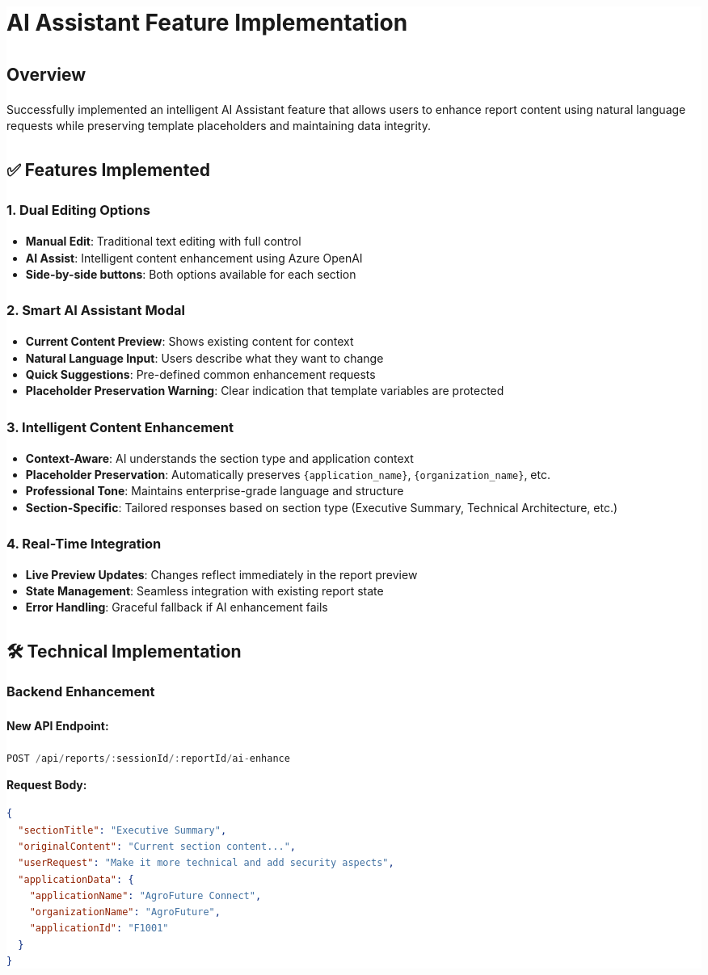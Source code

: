 # AI Assistant Feature Implementation

## Overview
Successfully implemented an intelligent AI Assistant feature that allows users to enhance report content using natural language requests while preserving template placeholders and maintaining data integrity.

## ✅ Features Implemented

### 1. **Dual Editing Options**
- **Manual Edit**: Traditional text editing with full control
- **AI Assist**: Intelligent content enhancement using Azure OpenAI
- **Side-by-side buttons**: Both options available for each section

### 2. **Smart AI Assistant Modal**
- **Current Content Preview**: Shows existing content for context
- **Natural Language Input**: Users describe what they want to change
- **Quick Suggestions**: Pre-defined common enhancement requests
- **Placeholder Preservation Warning**: Clear indication that template variables are protected

### 3. **Intelligent Content Enhancement**
- **Context-Aware**: AI understands the section type and application context
- **Placeholder Preservation**: Automatically preserves `{application_name}`, `{organization_name}`, etc.
- **Professional Tone**: Maintains enterprise-grade language and structure
- **Section-Specific**: Tailored responses based on section type (Executive Summary, Technical Architecture, etc.)

### 4. **Real-Time Integration**
- **Live Preview Updates**: Changes reflect immediately in the report preview
- **State Management**: Seamless integration with existing report state
- **Error Handling**: Graceful fallback if AI enhancement fails

## 🛠️ Technical Implementation

### Backend Enhancement

#### New API Endpoint:
```typescript
POST /api/reports/:sessionId/:reportId/ai-enhance
```

**Request Body:**
```json
{
  "sectionTitle": "Executive Summary",
  "originalContent": "Current section content...",
  "userRequest": "Make it more technical and add security aspects",
  "applicationData": {
    "applicationName": "AgroFuture Connect",
    "organizationName": "AgroFuture",
    "applicationId": "F1001"
  }
}
```
